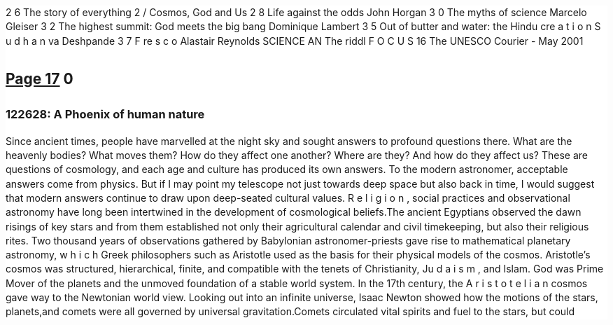 2 6 The story of everything
2 / Cosmos, God and Us
2 8 Life against the odds
John Horgan
3 0 The myths of science
Marcelo Gleiser
3 2 The highest summit:
God meets the big bang
Dominique Lambert
3 5 Out of butter and water:
the Hindu cre a t i o n
S u d h a n va Deshpande
3 7 F re s c o
Alastair Reynolds
SCIENCE AN
The riddl
F O C U S
16 The UNESCO Courier - May 2001

## [Page 17](122623eng.pdf#page=17) 0

### 122628: A Phoenix of human nature

Since ancient times, people have
marvelled at the night sky and sought
answers to profound questions there. What
are the heavenly bodies? What moves them?
How do they affect one another? Where are
they? And how do they affect us? These are
questions of cosmology, and each age and
culture has produced its own answers.
To the modern astronomer, acceptable
answers come from physics. But if I may
point my telescope not just towards deep
space but also back in time, I would suggest
that modern answers continue to draw upon
deep-seated cultural values.
R e l i g i o n , social practices and
observational astronomy have long been
intertwined in the development of
cosmological beliefs.The ancient Egyptians
observed the dawn risings of key stars and
from them established not only their
agricultural calendar and civil timekeeping,
but also their religious rites. Two thousand
years of observations gathered by
Babylonian astronomer-priests gave rise to
mathematical planetary astronomy, w h i c h
Greek philosophers such as Aristotle used as
the basis for their physical models of the
cosmos. Aristotle’s cosmos was structured,
hierarchical, finite, and compatible with the
tenets of Christianity, Ju d a i s m , and Islam.
God was Prime Mover of the planets and the
unmoved foundation of a stable world
system.
In the 17th century, the A r i s t o t e l i a n
cosmos gave way to the Newtonian world
view. Looking out into an infinite universe,
Isaac Newton showed how the motions of the
stars, planets,and comets were all governed
by universal gravitation.Comets circulated
vital spirits and fuel to the stars, but could